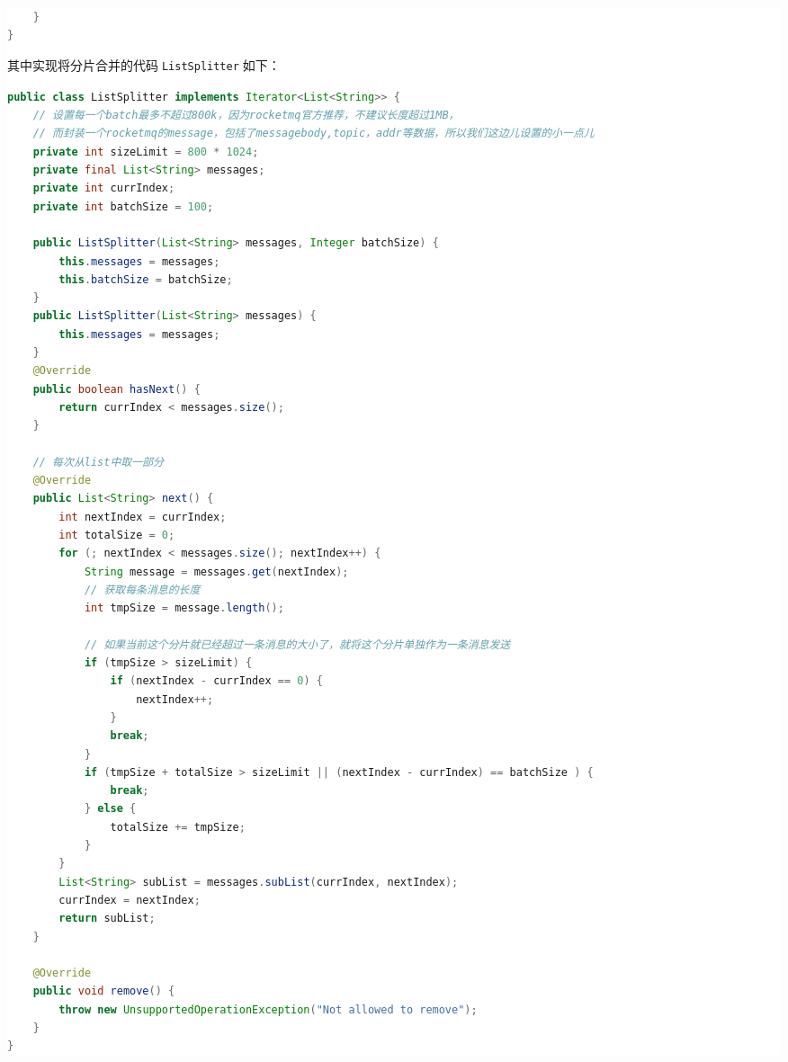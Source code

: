 ```java
    }
}
```



其中实现将分片合并的代码 `ListSplitter` 如下：

```java
public class ListSplitter implements Iterator<List<String>> {
    // 设置每一个batch最多不超过800k，因为rocketmq官方推荐，不建议长度超过1MB，
    // 而封装一个rocketmq的message，包括了messagebody,topic，addr等数据，所以我们这边儿设置的小一点儿
    private int sizeLimit = 800 * 1024;
    private final List<String> messages;
    private int currIndex;
    private int batchSize = 100;

    public ListSplitter(List<String> messages, Integer batchSize) {
        this.messages = messages;
        this.batchSize = batchSize;
    }
    public ListSplitter(List<String> messages) {
        this.messages = messages;
    }
    @Override
    public boolean hasNext() {
        return currIndex < messages.size();
    }

    // 每次从list中取一部分
    @Override
    public List<String> next() {
        int nextIndex = currIndex;
        int totalSize = 0;
        for (; nextIndex < messages.size(); nextIndex++) {
            String message = messages.get(nextIndex);
            // 获取每条消息的长度
            int tmpSize = message.length();

            // 如果当前这个分片就已经超过一条消息的大小了，就将这个分片单独作为一条消息发送
            if (tmpSize > sizeLimit) {
                if (nextIndex - currIndex == 0) {
                    nextIndex++;
                }
                break;
            }
            if (tmpSize + totalSize > sizeLimit || (nextIndex - currIndex) == batchSize ) {
                break;
            } else {
                totalSize += tmpSize;
            }
        }
        List<String> subList = messages.subList(currIndex, nextIndex);
        currIndex = nextIndex;
        return subList;
    }

    @Override
    public void remove() {
        throw new UnsupportedOperationException("Not allowed to remove");
    }
}
```

